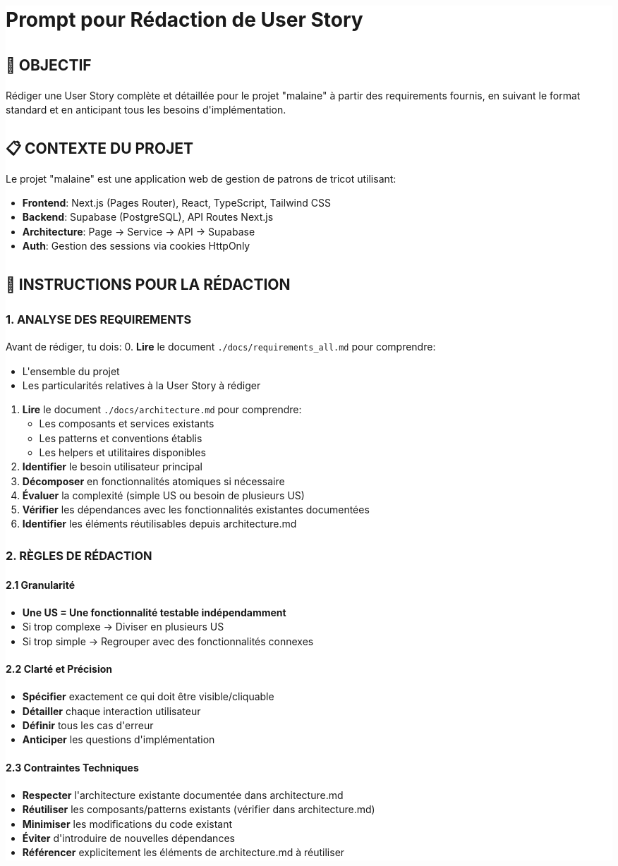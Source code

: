 # Prompt pour Rédaction de User Story

## 🎯 OBJECTIF
Rédiger une User Story complète et détaillée pour le projet "malaine" à partir des requirements fournis, en suivant le format standard et en anticipant tous les besoins d'implémentation.

## 📋 CONTEXTE DU PROJET
Le projet "malaine" est une application web de gestion de patrons de tricot utilisant:
- **Frontend**: Next.js (Pages Router), React, TypeScript, Tailwind CSS
- **Backend**: Supabase (PostgreSQL), API Routes Next.js
- **Architecture**: Page → Service → API → Supabase
- **Auth**: Gestion des sessions via cookies HttpOnly

## 🔧 INSTRUCTIONS POUR LA RÉDACTION

### 1. ANALYSE DES REQUIREMENTS
Avant de rédiger, tu dois:
0. **Lire** le document `./docs/requirements_all.md` pour comprendre:
   - L'ensemble du projet
   - Les particularités relatives à la User Story à rédiger
1. **Lire** le document `./docs/architecture.md` pour comprendre:
   - Les composants et services existants
   - Les patterns et conventions établis
   - Les helpers et utilitaires disponibles
2. **Identifier** le besoin utilisateur principal
3. **Décomposer** en fonctionnalités atomiques si nécessaire
4. **Évaluer** la complexité (simple US ou besoin de plusieurs US)
5. **Vérifier** les dépendances avec les fonctionnalités existantes documentées
6. **Identifier** les éléments réutilisables depuis architecture.md

### 2. RÈGLES DE RÉDACTION

#### 2.1 Granularité
- **Une US = Une fonctionnalité testable indépendamment**
- Si trop complexe → Diviser en plusieurs US
- Si trop simple → Regrouper avec des fonctionnalités connexes

#### 2.2 Clarté et Précision
- **Spécifier** exactement ce qui doit être visible/cliquable
- **Détailler** chaque interaction utilisateur
- **Définir** tous les cas d'erreur
- **Anticiper** les questions d'implémentation

#### 2.3 Contraintes Techniques
- **Respecter** l'architecture existante documentée dans architecture.md
- **Réutiliser** les composants/patterns existants (vérifier dans architecture.md)
- **Minimiser** les modifications du code existant
- **Éviter** d'introduire de nouvelles dépendances
- **Référencer** explicitement les éléments de architecture.md à réutiliser
